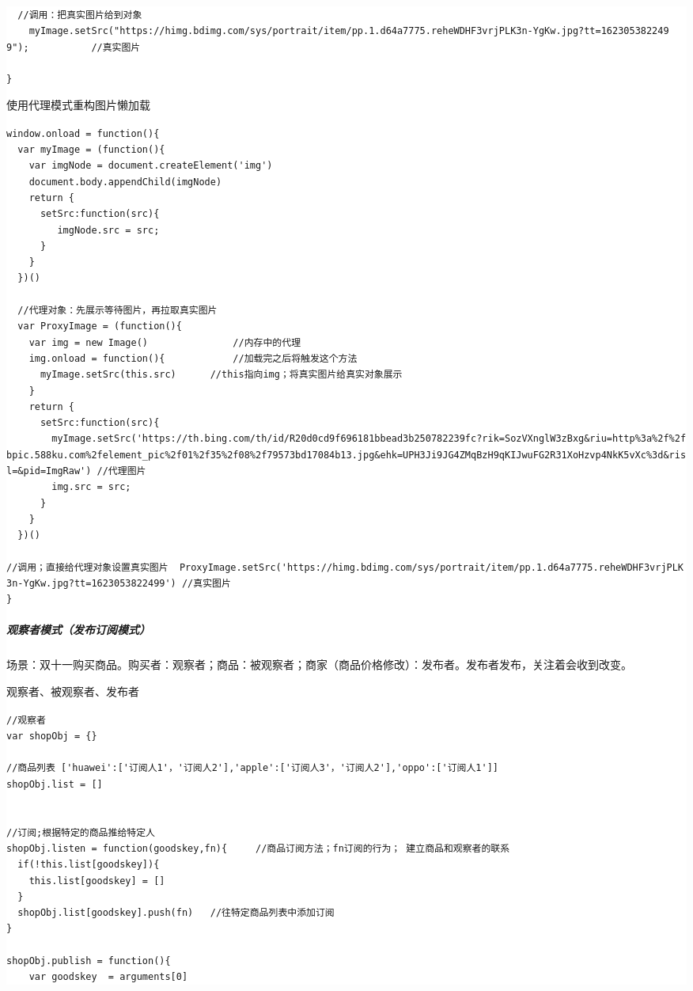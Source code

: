 ```shell
  //调用：把真实图片给到对象
 	myImage.setSrc("https://himg.bdimg.com/sys/portrait/item/pp.1.d64a7775.reheWDHF3vrjPLK3n-YgKw.jpg?tt=1623053822499");			//真实图片

}
```

使用代理模式重构图片懒加载

```shell
window.onload = function(){
  var myImage = (function(){
    var imgNode = document.createElement('img')
    document.body.appendChild(imgNode)
    return {
      setSrc:function(src){
         imgNode.src = src;
      }
    }
  })()
  
  //代理对象：先展示等待图片，再拉取真实图片
  var ProxyImage = (function(){
    var img = new Image()				//内存中的代理
    img.onload = function(){			//加载完之后将触发这个方法
      myImage.setSrc(this.src)		//this指向img；将真实图片给真实对象展示 
    }
    return {
      setSrc:function(src){
        myImage.setSrc('https://th.bing.com/th/id/R20d0cd9f696181bbead3b250782239fc?rik=SozVXnglW3zBxg&riu=http%3a%2f%2fbpic.588ku.com%2felement_pic%2f01%2f35%2f08%2f79573bd17084b13.jpg&ehk=UPH3Ji9JG4ZMqBzH9qKIJwuFG2R31XoHzvp4NkK5vXc%3d&risl=&pid=ImgRaw')	//代理图片
        img.src = src;
      }
    }
  })()
  
//调用；直接给代理对象设置真实图片  ProxyImage.setSrc('https://himg.bdimg.com/sys/portrait/item/pp.1.d64a7775.reheWDHF3vrjPLK3n-YgKw.jpg?tt=1623053822499')	//真实图片
}
```

##### 观察者模式（发布订阅模式）

场景：双十一购买商品。购买者：观察者；商品：被观察者；商家（商品价格修改）：发布者。发布者发布，关注着会收到改变。

观察者、被观察者、发布者

```shell
//观察者
var shopObj = {}

//商品列表 ['huawei':['订阅人1'，'订阅人2'],'apple':['订阅人3'，'订阅人2'],'oppo':['订阅人1']]
shopObj.list = []


//订阅;根据特定的商品推给特定人
shopObj.listen = function(goodskey,fn){		//商品订阅方法；fn订阅的行为； 建立商品和观察者的联系
  if(!this.list[goodskey]){
    this.list[goodskey] = []
  }
  shopObj.list[goodskey].push(fn)	//往特定商品列表中添加订阅
}

shopObj.publish = function(){
	var goodskey  = arguments[0]
```
